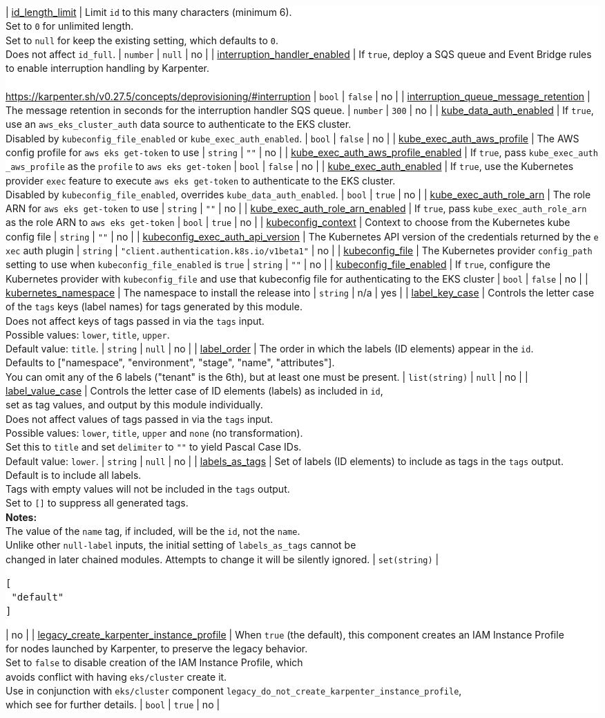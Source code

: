 | <a name="input_id_length_limit"></a> [id\_length\_limit](#input\_id\_length\_limit) | Limit `id` to this many characters (minimum 6).<br>Set to `0` for unlimited length.<br>Set to `null` for keep the existing setting, which defaults to `0`.<br>Does not affect `id_full`. | `number` | `null` | no |
| <a name="input_interruption_handler_enabled"></a> [interruption\_handler\_enabled](#input\_interruption\_handler\_enabled) | If `true`, deploy a SQS queue and Event Bridge rules to enable interruption handling by Karpenter.<br><br>  https://karpenter.sh/v0.27.5/concepts/deprovisioning/#interruption | `bool` | `false` | no |
| <a name="input_interruption_queue_message_retention"></a> [interruption\_queue\_message\_retention](#input\_interruption\_queue\_message\_retention) | The message retention in seconds for the interruption handler SQS queue. | `number` | `300` | no |
| <a name="input_kube_data_auth_enabled"></a> [kube\_data\_auth\_enabled](#input\_kube\_data\_auth\_enabled) | If `true`, use an `aws_eks_cluster_auth` data source to authenticate to the EKS cluster.<br>Disabled by `kubeconfig_file_enabled` or `kube_exec_auth_enabled`. | `bool` | `false` | no |
| <a name="input_kube_exec_auth_aws_profile"></a> [kube\_exec\_auth\_aws\_profile](#input\_kube\_exec\_auth\_aws\_profile) | The AWS config profile for `aws eks get-token` to use | `string` | `""` | no |
| <a name="input_kube_exec_auth_aws_profile_enabled"></a> [kube\_exec\_auth\_aws\_profile\_enabled](#input\_kube\_exec\_auth\_aws\_profile\_enabled) | If `true`, pass `kube_exec_auth_aws_profile` as the `profile` to `aws eks get-token` | `bool` | `false` | no |
| <a name="input_kube_exec_auth_enabled"></a> [kube\_exec\_auth\_enabled](#input\_kube\_exec\_auth\_enabled) | If `true`, use the Kubernetes provider `exec` feature to execute `aws eks get-token` to authenticate to the EKS cluster.<br>Disabled by `kubeconfig_file_enabled`, overrides `kube_data_auth_enabled`. | `bool` | `true` | no |
| <a name="input_kube_exec_auth_role_arn"></a> [kube\_exec\_auth\_role\_arn](#input\_kube\_exec\_auth\_role\_arn) | The role ARN for `aws eks get-token` to use | `string` | `""` | no |
| <a name="input_kube_exec_auth_role_arn_enabled"></a> [kube\_exec\_auth\_role\_arn\_enabled](#input\_kube\_exec\_auth\_role\_arn\_enabled) | If `true`, pass `kube_exec_auth_role_arn` as the role ARN to `aws eks get-token` | `bool` | `true` | no |
| <a name="input_kubeconfig_context"></a> [kubeconfig\_context](#input\_kubeconfig\_context) | Context to choose from the Kubernetes kube config file | `string` | `""` | no |
| <a name="input_kubeconfig_exec_auth_api_version"></a> [kubeconfig\_exec\_auth\_api\_version](#input\_kubeconfig\_exec\_auth\_api\_version) | The Kubernetes API version of the credentials returned by the `exec` auth plugin | `string` | `"client.authentication.k8s.io/v1beta1"` | no |
| <a name="input_kubeconfig_file"></a> [kubeconfig\_file](#input\_kubeconfig\_file) | The Kubernetes provider `config_path` setting to use when `kubeconfig_file_enabled` is `true` | `string` | `""` | no |
| <a name="input_kubeconfig_file_enabled"></a> [kubeconfig\_file\_enabled](#input\_kubeconfig\_file\_enabled) | If `true`, configure the Kubernetes provider with `kubeconfig_file` and use that kubeconfig file for authenticating to the EKS cluster | `bool` | `false` | no |
| <a name="input_kubernetes_namespace"></a> [kubernetes\_namespace](#input\_kubernetes\_namespace) | The namespace to install the release into | `string` | n/a | yes |
| <a name="input_label_key_case"></a> [label\_key\_case](#input\_label\_key\_case) | Controls the letter case of the `tags` keys (label names) for tags generated by this module.<br>Does not affect keys of tags passed in via the `tags` input.<br>Possible values: `lower`, `title`, `upper`.<br>Default value: `title`. | `string` | `null` | no |
| <a name="input_label_order"></a> [label\_order](#input\_label\_order) | The order in which the labels (ID elements) appear in the `id`.<br>Defaults to ["namespace", "environment", "stage", "name", "attributes"].<br>You can omit any of the 6 labels ("tenant" is the 6th), but at least one must be present. | `list(string)` | `null` | no |
| <a name="input_label_value_case"></a> [label\_value\_case](#input\_label\_value\_case) | Controls the letter case of ID elements (labels) as included in `id`,<br>set as tag values, and output by this module individually.<br>Does not affect values of tags passed in via the `tags` input.<br>Possible values: `lower`, `title`, `upper` and `none` (no transformation).<br>Set this to `title` and set `delimiter` to `""` to yield Pascal Case IDs.<br>Default value: `lower`. | `string` | `null` | no |
| <a name="input_labels_as_tags"></a> [labels\_as\_tags](#input\_labels\_as\_tags) | Set of labels (ID elements) to include as tags in the `tags` output.<br>Default is to include all labels.<br>Tags with empty values will not be included in the `tags` output.<br>Set to `[]` to suppress all generated tags.<br>**Notes:**<br>  The value of the `name` tag, if included, will be the `id`, not the `name`.<br>  Unlike other `null-label` inputs, the initial setting of `labels_as_tags` cannot be<br>  changed in later chained modules. Attempts to change it will be silently ignored. | `set(string)` | <pre>[<br>  "default"<br>]</pre> | no |
| <a name="input_legacy_create_karpenter_instance_profile"></a> [legacy\_create\_karpenter\_instance\_profile](#input\_legacy\_create\_karpenter\_instance\_profile) | When `true` (the default), this component creates an IAM Instance Profile<br>for nodes launched by Karpenter, to preserve the legacy behavior.<br>Set to `false` to disable creation of the IAM Instance Profile, which<br>avoids conflict with having `eks/cluster` create it.<br>Use in conjunction with `eks/cluster` component `legacy_do_not_create_karpenter_instance_profile`,<br>which see for further details. | `bool` | `true` | no |